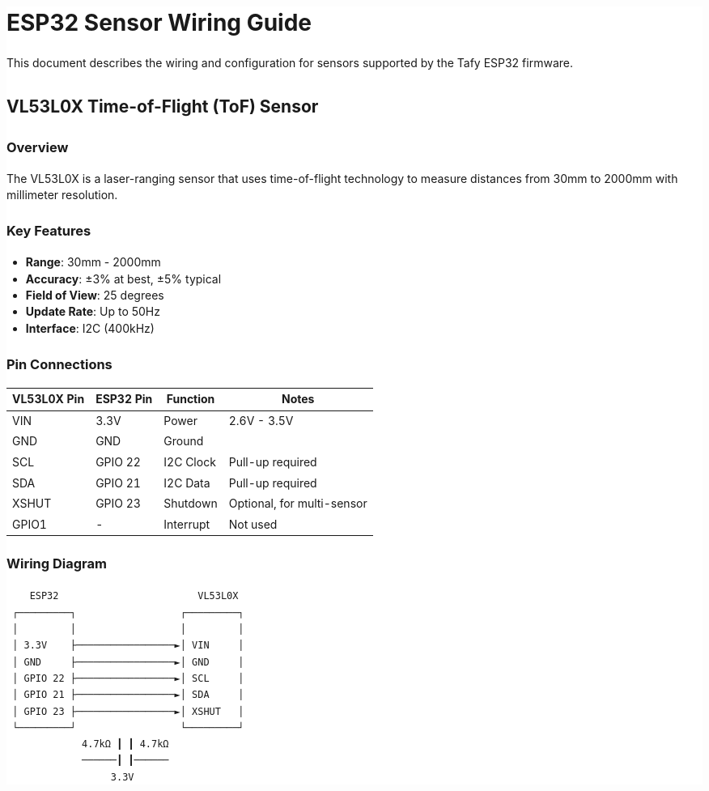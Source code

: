 # ESP32 Sensor Wiring Guide

This document describes the wiring and configuration for sensors supported by the Tafy ESP32 firmware.

## VL53L0X Time-of-Flight (ToF) Sensor

### Overview

The VL53L0X is a laser-ranging sensor that uses time-of-flight technology to measure distances from 30mm to 2000mm with millimeter resolution.

### Key Features

- **Range**: 30mm - 2000mm
- **Accuracy**: ±3% at best, ±5% typical
- **Field of View**: 25 degrees
- **Update Rate**: Up to 50Hz
- **Interface**: I2C (400kHz)

### Pin Connections

| VL53L0X Pin | ESP32 Pin | Function | Notes |
|-------------|-----------|----------|-------|
| VIN | 3.3V | Power | 2.6V - 3.5V |
| GND | GND | Ground | |
| SCL | GPIO 22 | I2C Clock | Pull-up required |
| SDA | GPIO 21 | I2C Data | Pull-up required |
| XSHUT | GPIO 23 | Shutdown | Optional, for multi-sensor |
| GPIO1 | - | Interrupt | Not used |

### Wiring Diagram

```text
    ESP32                        VL53L0X
 ┌─────────┐                  ┌─────────┐
 │         │                  │         │
 │ 3.3V    ├─────────────────►│ VIN     │
 │ GND     ├─────────────────►│ GND     │
 │ GPIO 22 ├─────────────────►│ SCL     │
 │ GPIO 21 ├─────────────────►│ SDA     │
 │ GPIO 23 ├─────────────────►│ XSHUT   │
 └─────────┘                  └─────────┘
             4.7kΩ ┃ ┃ 4.7kΩ
             ──────┃ ┃──────
                  3.3V
```

